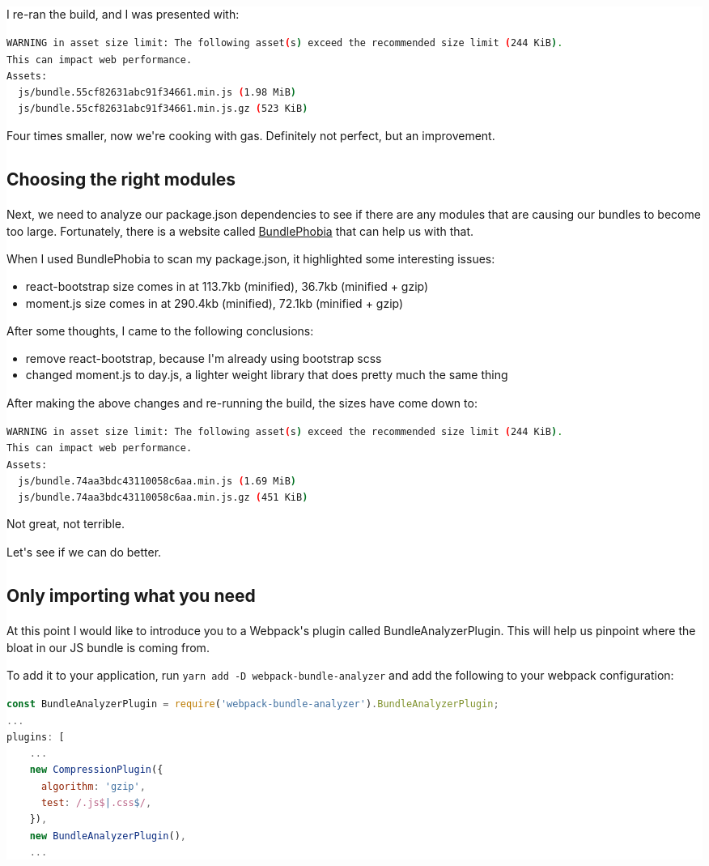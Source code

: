 I re-ran the build, and I was presented with:

```bash
WARNING in asset size limit: The following asset(s) exceed the recommended size limit (244 KiB).
This can impact web performance.
Assets:
  js/bundle.55cf82631abc91f34661.min.js (1.98 MiB)
  js/bundle.55cf82631abc91f34661.min.js.gz (523 KiB)
```

Four times smaller, now we're cooking with gas. Definitely not perfect, but an improvement.

## Choosing the right modules

Next, we need to analyze our package.json dependencies to see if there are any modules that are causing our bundles to become too large. Fortunately, there is a website called [BundlePhobia](https://bundlephobia.com/) that can help us with that.

When I used BundlePhobia to scan my package.json, it highlighted some interesting issues:

- react-bootstrap size comes in at 113.7kb (minified), 36.7kb (minified + gzip)
- moment.js size comes in at 290.4kb (minified), 72.1kb (minified + gzip)

After some thoughts, I came to the following conclusions:

- remove react-bootstrap, because I'm already using bootstrap scss
- changed moment.js to day.js, a lighter weight library that does pretty much the same thing

After making the above changes and re-running the build, the sizes have come down to:

```bash
WARNING in asset size limit: The following asset(s) exceed the recommended size limit (244 KiB).
This can impact web performance.
Assets:
  js/bundle.74aa3bdc43110058c6aa.min.js (1.69 MiB)
  js/bundle.74aa3bdc43110058c6aa.min.js.gz (451 KiB)
```

Not great, not terrible.

Let's see if we can do better.

## Only importing what you need

At this point I would like to introduce you to a Webpack's plugin called BundleAnalyzerPlugin. This will help us pinpoint where the bloat in our JS bundle is coming from.

To add it to your application, run `yarn add -D webpack-bundle-analyzer` and add the following to your webpack configuration:

```js
const BundleAnalyzerPlugin = require('webpack-bundle-analyzer').BundleAnalyzerPlugin;
...
plugins: [
    ...
    new CompressionPlugin({
      algorithm: 'gzip',
      test: /.js$|.css$/,
    }),
    new BundleAnalyzerPlugin(),
    ...
```
